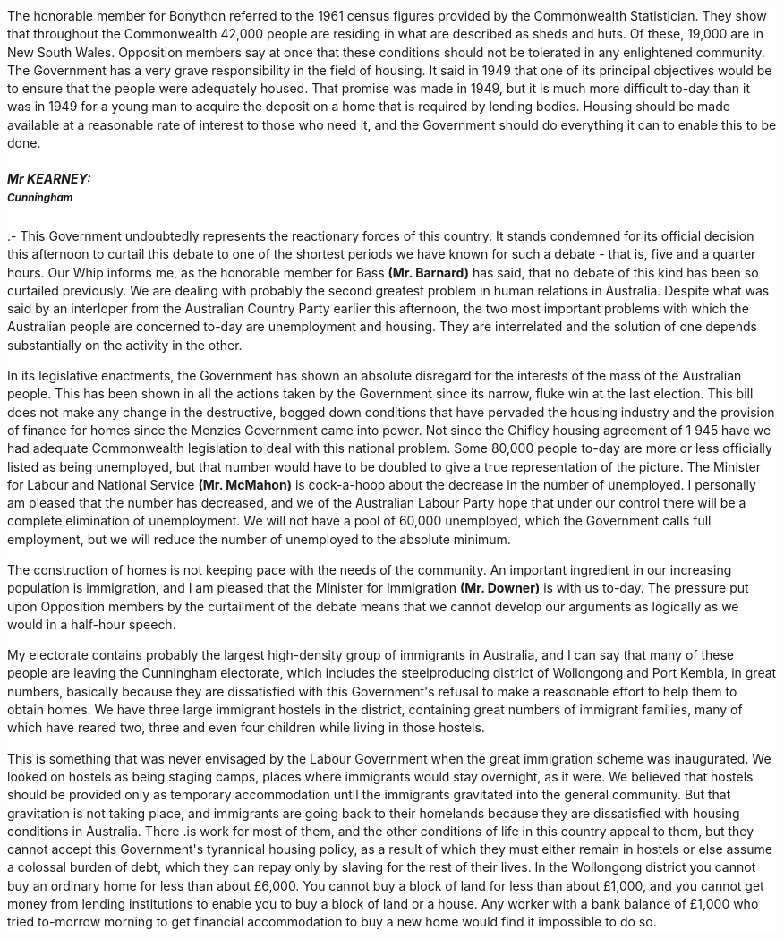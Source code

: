 The honorable member for Bonython referred to the 1961 census figures provided by the Commonwealth Statistician. They show that throughout the Commonwealth 42,000 people are residing in what are described as sheds and huts. Of these, 19,000 are in New South Wales. Opposition members say at once that these conditions should not be tolerated in any enlightened community. The Government has a very grave responsibility in the field of housing. It said in 1949 that one of its principal objectives would be to ensure that the people were adequately housed. That promise was made in 1949, but it is much more difficult to-day than it was in 1949 for a young man to acquire the deposit on a home that is required by lending bodies. Housing should be made available at a reasonable rate of interest to those who need it, and the Government should do everything it can to enable this to be done. 

##### Mr KEARNEY:<br><small class="text-muted">Cunningham</small>

.- This Government undoubtedly represents the reactionary forces of this country. It stands condemned for its official decision this afternoon to curtail this debate to one of the shortest periods we have known for such a debate - that is, five and a quarter hours. Our Whip informs me, as the honorable member for Bass  **(Mr. Barnard)**  has said, that no debate of this kind has been so curtailed previously. We are dealing with probably the second greatest problem in human relations in Australia. Despite what was said by an interloper from the Australian Country Party earlier this afternoon, the two most important problems with which the Australian people are concerned to-day are unemployment and housing. They are interrelated and the solution of one depends substantially on the activity in the other. 

In its legislative enactments, the Government has shown an absolute disregard for the interests of the mass of the Australian people. This has been shown in all the actions taken by the Government since its narrow, fluke win at the last election. This bill does not make any change in the destructive, bogged down conditions that have pervaded the housing industry and the provision of finance for homes since the Menzies Government came into power. Not since the Chifley housing agreement of 1 945 have we had adequate Commonwealth legislation to deal with this national problem. Some 80,000 people to-day are more or less officially listed as being unemployed, but that number would have to be doubled to give a true representation of the picture. The Minister for Labour and National Service  **(Mr. McMahon)**  is cock-a-hoop about the decrease in the number of unemployed. I personally am pleased that the number has decreased, and we of the Australian Labour Party hope that under our control there will be a complete elimination of unemployment. We will not have a pool of 60,000 unemployed, which the Government calls full employment, but we will reduce the number of unemployed to the absolute minimum. 

The construction of homes is not keeping pace with the needs of the community. An important ingredient in our increasing population is immigration, and I am pleased that the Minister for Immigration  **(Mr. Downer)**  is with us to-day. The pressure put upon Opposition members by the curtailment of the debate means that we cannot develop our arguments as logically as we would in a half-hour speech. 

My electorate contains probably the largest high-density group of immigrants in Australia, and I can say that many of these people are leaving the Cunningham electorate, which includes the steelproducing district of Wollongong and Port Kembla, in great numbers, basically because they are dissatisfied with this Government's refusal to make a reasonable effort to help them to obtain homes. We have three large immigrant hostels in the district, containing great numbers of immigrant families, many of which have reared two, three and even four children while living in those hostels. 

This is something that was never envisaged by the Labour Government when the great immigration scheme was inaugurated. We looked on hostels as being staging camps, places where immigrants would stay overnight, as it were. We believed that hostels should be provided only as temporary accommodation until the immigrants gravitated into the general community. But that gravitation is not taking place, and immigrants are going back to their homelands because they are dissatisfied with housing conditions in Australia. There .is work for most of them, and the other conditions of life in this country appeal to them, but they cannot accept this Government's tyrannical housing policy, as a result of which they must either remain in hostels or else assume a colossal burden of debt, which they can repay only by slaving for the rest of their lives. In the Wollongong district you cannot buy an ordinary home for less than about £6,000. You cannot buy a block of land for less than about £1,000, and you cannot get money from lending institutions to enable you to buy a block of land or a house. Any worker with a bank balance of £1,000 who tried to-morrow morning to get financial accommodation to buy a new home would find it impossible to do so. 
